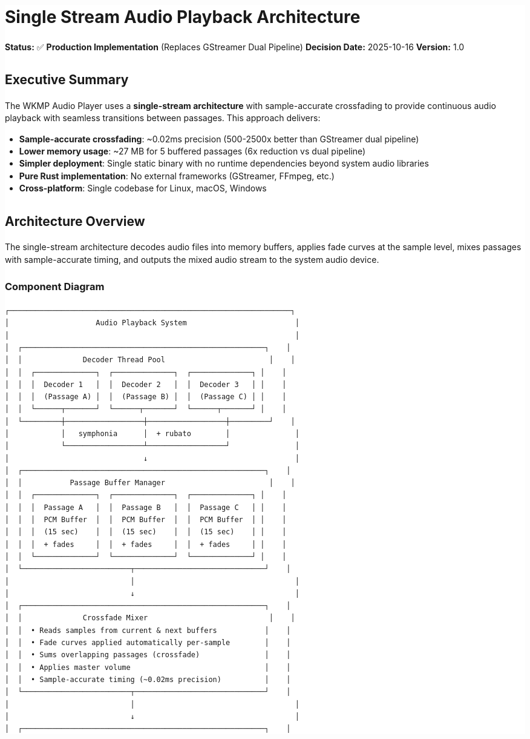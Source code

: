 # Single Stream Audio Playback Architecture

**Status:** ✅ **Production Implementation** (Replaces GStreamer Dual Pipeline)
**Decision Date:** 2025-10-16
**Version:** 1.0

## Executive Summary

The WKMP Audio Player uses a **single-stream architecture** with sample-accurate crossfading to provide continuous audio playback with seamless transitions between passages. This approach delivers:

- **Sample-accurate crossfading**: ~0.02ms precision (500-2500x better than GStreamer dual pipeline)
- **Lower memory usage**: ~27 MB for 5 buffered passages (6x reduction vs dual pipeline)
- **Simpler deployment**: Single static binary with no runtime dependencies beyond system audio libraries
- **Pure Rust implementation**: No external frameworks (GStreamer, FFmpeg, etc.)
- **Cross-platform**: Single codebase for Linux, macOS, Windows

## Architecture Overview

The single-stream architecture decodes audio files into memory buffers, applies fade curves at the sample level, mixes passages with sample-accurate timing, and outputs the mixed audio stream to the system audio device.

### Component Diagram

```
┌─────────────────────────────────────────────────────────────────┐
│                    Audio Playback System                         │
│                                                                  │
│  ┌────────────────────────────────────────────────────────┐    │
│  │              Decoder Thread Pool                        │    │
│  │  ┌──────────────┐  ┌──────────────┐  ┌──────────────┐ │    │
│  │  │  Decoder 1   │  │  Decoder 2   │  │  Decoder 3   │ │    │
│  │  │  (Passage A) │  │  (Passage B) │  │  (Passage C) │ │    │
│  │  └──────┬───────┘  └──────┬───────┘  └──────┬───────┘ │    │
│  └─────────┼──────────────────┼──────────────────┼─────────┘    │
│            │   symphonia      │  + rubato        │               │
│            └──────────────────┴──────────────────┘               │
│                               ↓                                  │
│  ┌────────────────────────────────────────────────────────┐    │
│  │           Passage Buffer Manager                        │    │
│  │  ┌──────────────┐  ┌──────────────┐  ┌──────────────┐ │    │
│  │  │  Passage A   │  │  Passage B   │  │  Passage C   │ │    │
│  │  │  PCM Buffer  │  │  PCM Buffer  │  │  PCM Buffer  │ │    │
│  │  │  (15 sec)    │  │  (15 sec)    │  │  (15 sec)    │ │    │
│  │  │  + fades     │  │  + fades     │  │  + fades     │ │    │
│  │  └──────────────┘  └──────────────┘  └──────────────┘ │    │
│  └─────────────────────────┬──────────────────────────────┘    │
│                            │                                     │
│                            ↓                                     │
│  ┌────────────────────────────────────────────────────────┐    │
│  │              Crossfade Mixer                            │    │
│  │  • Reads samples from current & next buffers           │    │
│  │  • Fade curves applied automatically per-sample        │    │
│  │  • Sums overlapping passages (crossfade)               │    │
│  │  • Applies master volume                               │    │
│  │  • Sample-accurate timing (~0.02ms precision)          │    │
│  └─────────────────────────┬──────────────────────────────┘    │
│                            │                                     │
│                            ↓                                     │
│  ┌────────────────────────────────────────────────────────┐    │
```